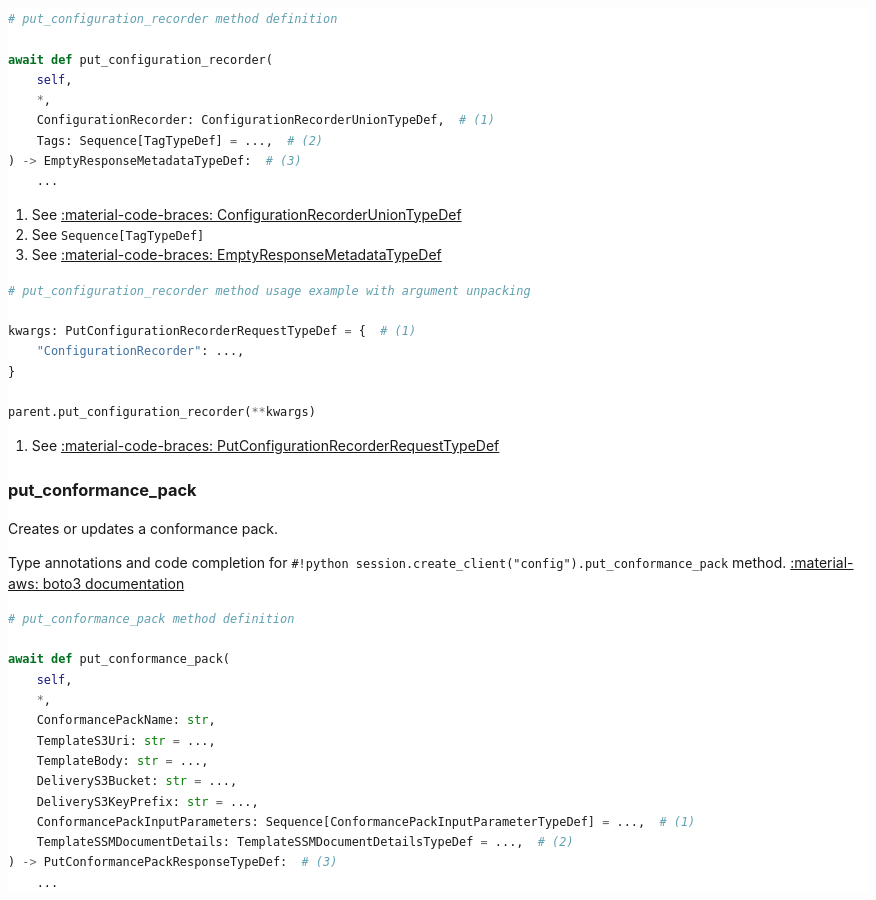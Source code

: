 ```python
# put_configuration_recorder method definition

await def put_configuration_recorder(
    self,
    *,
    ConfigurationRecorder: ConfigurationRecorderUnionTypeDef,  # (1)
    Tags: Sequence[TagTypeDef] = ...,  # (2)
) -> EmptyResponseMetadataTypeDef:  # (3)
    ...
```

1. See [:material-code-braces: ConfigurationRecorderUnionTypeDef](#configurationrecorderuniontypedef)
2. See `Sequence[TagTypeDef]`
3. See [:material-code-braces: EmptyResponseMetadataTypeDef](./type_defs.md#emptyresponsemetadatatypedef)


```python
# put_configuration_recorder method usage example with argument unpacking

kwargs: PutConfigurationRecorderRequestTypeDef = {  # (1)
    "ConfigurationRecorder": ...,
}

parent.put_configuration_recorder(**kwargs)
```

1. See [:material-code-braces: PutConfigurationRecorderRequestTypeDef](./type_defs.md#putconfigurationrecorderrequesttypedef)

### put\_conformance\_pack

Creates or updates a conformance pack.

Type annotations and code completion for `#!python session.create_client("config").put_conformance_pack` method.
[:material-aws: boto3 documentation](https://boto3.amazonaws.com/v1/documentation/api/latest/reference/services/config/client/put_conformance_pack.html)

```python
# put_conformance_pack method definition

await def put_conformance_pack(
    self,
    *,
    ConformancePackName: str,
    TemplateS3Uri: str = ...,
    TemplateBody: str = ...,
    DeliveryS3Bucket: str = ...,
    DeliveryS3KeyPrefix: str = ...,
    ConformancePackInputParameters: Sequence[ConformancePackInputParameterTypeDef] = ...,  # (1)
    TemplateSSMDocumentDetails: TemplateSSMDocumentDetailsTypeDef = ...,  # (2)
) -> PutConformancePackResponseTypeDef:  # (3)
    ...
```
